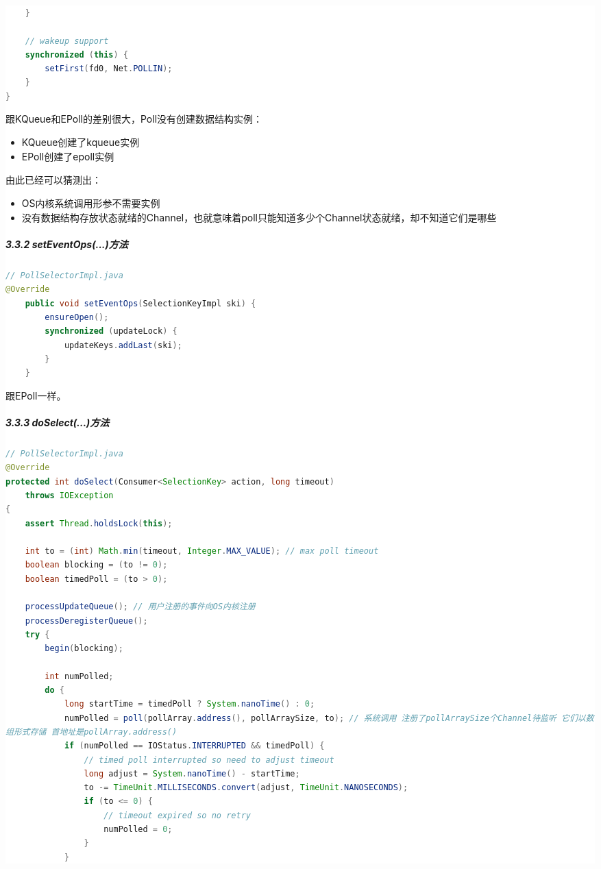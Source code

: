 ```java
    }

    // wakeup support
    synchronized (this) {
        setFirst(fd0, Net.POLLIN);
    }
}
```

跟KQueue和EPoll的差别很大，Poll没有创建数据结构实例：

* KQueue创建了kqueue实例
* EPoll创建了epoll实例

由此已经可以猜测出：

* OS内核系统调用形参不需要实例
* 没有数据结构存放状态就绪的Channel，也就意味着poll只能知道多少个Channel状态就绪，却不知道它们是哪些

##### 3.3.2 setEventOps(...)方法

```java
// PollSelectorImpl.java
@Override
    public void setEventOps(SelectionKeyImpl ski) {
        ensureOpen();
        synchronized (updateLock) {
            updateKeys.addLast(ski);
        }
    }
```

跟EPoll一样。

##### 3.3.3 doSelect(...)方法

```java
// PollSelectorImpl.java
@Override
protected int doSelect(Consumer<SelectionKey> action, long timeout)
    throws IOException
{
    assert Thread.holdsLock(this);

    int to = (int) Math.min(timeout, Integer.MAX_VALUE); // max poll timeout
    boolean blocking = (to != 0);
    boolean timedPoll = (to > 0);

    processUpdateQueue(); // 用户注册的事件向OS内核注册
    processDeregisterQueue();
    try {
        begin(blocking);

        int numPolled;
        do {
            long startTime = timedPoll ? System.nanoTime() : 0;
            numPolled = poll(pollArray.address(), pollArraySize, to); // 系统调用 注册了pollArraySize个Channel待监听 它们以数组形式存储 首地址是pollArray.address()
            if (numPolled == IOStatus.INTERRUPTED && timedPoll) {
                // timed poll interrupted so need to adjust timeout
                long adjust = System.nanoTime() - startTime;
                to -= TimeUnit.MILLISECONDS.convert(adjust, TimeUnit.NANOSECONDS);
                if (to <= 0) {
                    // timeout expired so no retry
                    numPolled = 0;
                }
            }
```